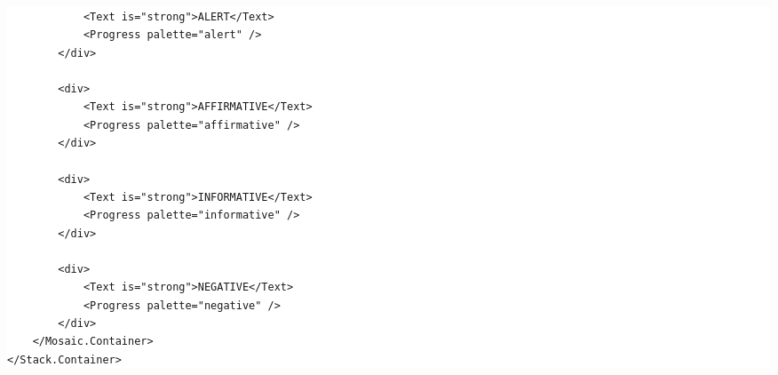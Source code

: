 ```svelte {title="Progress Indeterminate" mode="repl"}
            <Text is="strong">ALERT</Text>
            <Progress palette="alert" />
        </div>

        <div>
            <Text is="strong">AFFIRMATIVE</Text>
            <Progress palette="affirmative" />
        </div>

        <div>
            <Text is="strong">INFORMATIVE</Text>
            <Progress palette="informative" />
        </div>

        <div>
            <Text is="strong">NEGATIVE</Text>
            <Progress palette="negative" />
        </div>
    </Mosaic.Container>
</Stack.Container>
```

